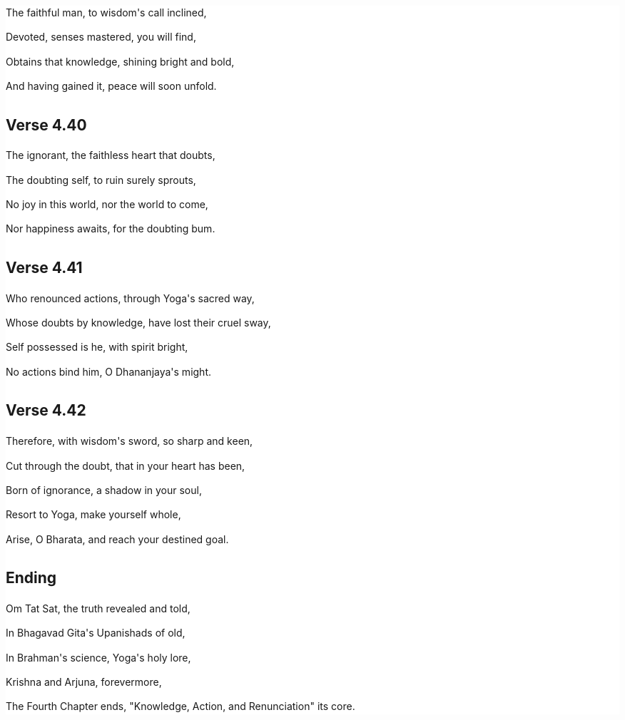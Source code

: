   The faithful man, to wisdom's call inclined, 

  Devoted, senses mastered, you will find, 

  Obtains that knowledge, shining bright and bold, 

  And having gained it, peace will soon unfold.

## Verse 4.40

  The ignorant, the faithless heart that doubts, 

  The doubting self, to ruin surely sprouts, 

  No joy in this world, nor the world to come, 

  Nor happiness awaits, for the doubting bum.

## Verse 4.41

  Who renounced actions, through Yoga's sacred way, 

  Whose doubts by knowledge, have lost their cruel sway, 

  Self possessed is he, with spirit bright, 

  No actions bind him, O Dhananjaya's might.

## Verse 4.42

  Therefore, with wisdom's sword, so sharp and keen, 

  Cut through the doubt, that in your heart has been, 

  Born of ignorance, a shadow in your soul, 

  Resort to Yoga, make yourself whole, 

  Arise, O Bharata, and reach your destined goal.

## Ending

  Om Tat Sat, the truth revealed and told, 

  In Bhagavad Gita's Upanishads of old, 

  In Brahman's science, Yoga's holy lore, 

  Krishna and Arjuna, forevermore, 

  The Fourth Chapter ends, "Knowledge, Action, and Renunciation" its core.

</div>
